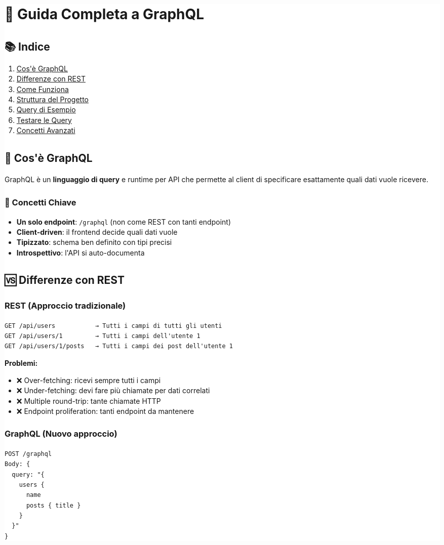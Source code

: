 # 🚀 Guida Completa a GraphQL

## 📚 Indice
1. [Cos'è GraphQL](#cosè-graphql)
2. [Differenze con REST](#differenze-con-rest)
3. [Come Funziona](#come-funziona)
4. [Struttura del Progetto](#struttura-del-progetto)
5. [Query di Esempio](#query-di-esempio)
6. [Testare le Query](#testare-le-query)
7. [Concetti Avanzati](#concetti-avanzati)

## 📝 Cos'è GraphQL

GraphQL è un **linguaggio di query** e runtime per API che permette al client di specificare esattamente quali dati vuole ricevere.

### 🔑 Concetti Chiave

- **Un solo endpoint**: `/graphql` (non come REST con tanti endpoint)
- **Client-driven**: il frontend decide quali dati vuole
- **Tipizzato**: schema ben definito con tipi precisi
- **Introspettivo**: l'API si auto-documenta

## 🆚 Differenze con REST

### REST (Approccio tradizionale)
```
GET /api/users           → Tutti i campi di tutti gli utenti
GET /api/users/1         → Tutti i campi dell'utente 1
GET /api/users/1/posts   → Tutti i campi dei post dell'utente 1
```

**Problemi:**
- ❌ Over-fetching: ricevi sempre tutti i campi
- ❌ Under-fetching: devi fare più chiamate per dati correlati
- ❌ Multiple round-trip: tante chiamate HTTP
- ❌ Endpoint proliferation: tanti endpoint da mantenere

### GraphQL (Nuovo approccio)
```
POST /graphql
Body: {
  query: "{
    users {
      name
      posts { title }
    }
  }"
}
```
